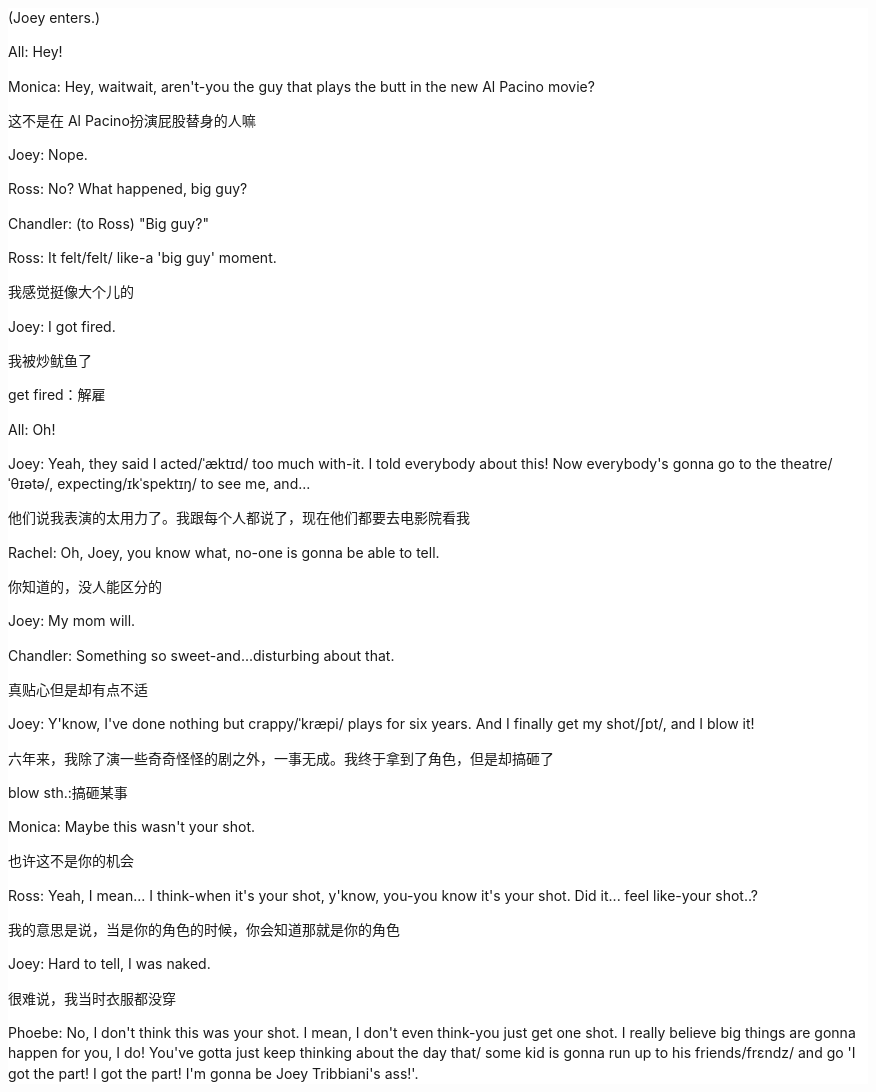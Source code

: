 (Joey enters.)

All: Hey!

Monica: Hey, waitwait, aren't-you the guy that plays the butt in the new Al Pacino movie?

这不是在 Al Pacino扮演屁股替身的人嘛

Joey: Nope.

Ross: No? What happened, big guy?

Chandler: (to Ross) "Big guy?"

Ross: It felt/felt/ like-a 'big guy' moment.

我感觉挺像大个儿的

Joey: I got fired.

我被炒鱿鱼了

get fired：解雇

All: Oh!

Joey: Yeah, they said I acted/ˈæktɪd/ too much with-it. I told everybody about this! Now everybody's gonna go to the theatre/ˈθɪətə/, expecting/ɪkˈspektɪŋ/ to see me, and...

他们说我表演的太用力了。我跟每个人都说了，现在他们都要去电影院看我

Rachel: Oh, Joey, you know what, no-one is gonna be able to tell.

你知道的，没人能区分的

Joey: My mom will.

Chandler: Something so sweet-and...disturbing about that.

真贴心但是却有点不适

Joey: Y'know, I've done nothing but crappy/ˈkræpi/ plays for six years. And I finally get my shot/ʃɒt/, and I blow it!

六年来，我除了演一些奇奇怪怪的剧之外，一事无成。我终于拿到了角色，但是却搞砸了

blow sth.:搞砸某事

Monica: Maybe this wasn't your shot.

也许这不是你的机会

Ross: Yeah, I mean... I think-when it's your shot, y'know, you-you know it's your shot. Did it... feel like-your shot..?

我的意思是说，当是你的角色的时候，你会知道那就是你的角色

Joey: Hard to tell, I was naked.

很难说，我当时衣服都没穿

Phoebe: No, I don't think this was your shot. I mean, I don't even think-you just get one shot. I really believe big things are gonna happen for you, I do! You've gotta just keep thinking about the day that/ some kid is gonna run up to his friends/frɛndz/ and go 'I got the part! I got the part! I'm gonna be Joey Tribbiani's ass!'.
